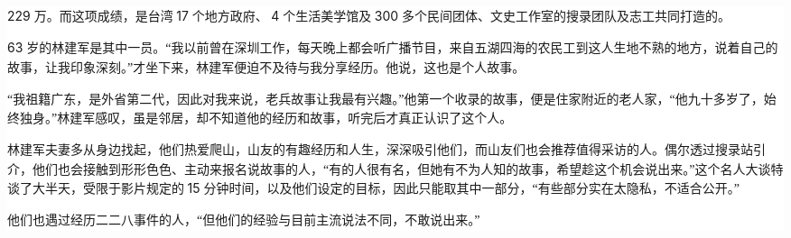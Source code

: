   </span>
  229
  <span lang="ZH-CN" style='font-family:宋体;mso-ascii-font-family:"Times New Roman"'>
   万。而这项成绩，是台湾
  </span>
  17
  <span lang="ZH-CN" style='font-family:宋体;mso-ascii-font-family:"Times New Roman"'>
   个地方政府、
  </span>
  4
  <span lang="ZH-CN" style='font-family:宋体;mso-ascii-font-family:"Times New Roman"'>
   个生活美学馆及
  </span>
  300
  <span lang="ZH-CN" style='font-family:宋体;mso-ascii-font-family:"Times New Roman"'>
   多个民间团体、文史工作室的搜录团队及志工共同打造的。
  </span>
  <o:p>
  </o:p>
 </p>
 <p class="MsoNormal">
  63
  <span lang="ZH-CN" style='font-family:宋体;mso-ascii-font-family:
"Times New Roman"'>
   岁的林建军是其中一员。“我以前曾在深圳工作，每天晚上都会听广播节目，来自五湖四海的农民工到这人生地不熟的地方，说着自己的故事，让我印象深刻。”才坐下来，林建军便迫不及待与我分享经历。他说，这也是个人故事。
  </span>
  <o:p>
  </o:p>
 </p>
 <p class="MsoNormal">
  <span lang="ZH-CN" style='font-family:宋体;mso-ascii-font-family:
"Times New Roman"'>
   “我祖籍广东，是外省第二代，因此对我来说，老兵故事让我最有兴趣。”他第一个收录的故事，便是住家附近的老人家，“他九十多岁了，始终独身。”林建军感叹，虽是邻居，却不知道他的经历和故事，听完后才真正认识了这个人。
  </span>
  <o:p>
  </o:p>
 </p>
 <p class="MsoNormal">
  <span lang="ZH-CN" style='font-family:宋体;mso-ascii-font-family:
"Times New Roman"'>
   林建军夫妻多从身边找起，他们热爱爬山，山友的有趣经历和人生，深深吸引他们，而山友们也会推荐值得采访的人。偶尔透过搜录站引介，他们也会接触到形形色色、主动来报名说故事的人，“有的人很有名，但她有不为人知的故事，希望趁这个机会说出来。”这个名人大谈特谈了大半天，受限于影片规定的
  </span>
  15
  <span lang="ZH-CN" style='font-family:宋体;mso-ascii-font-family:"Times New Roman"'>
   分钟时间，以及他们设定的目标，因此只能取其中一部分，“有些部分实在太隐私，不适合公开。”
  </span>
  <o:p>
  </o:p>
 </p>
 <p class="MsoNormal">
  <span lang="ZH-CN" style='font-family:宋体;mso-ascii-font-family:
"Times New Roman"'>
   他们也遇过经历二二八事件的人，“但他们的经验与目前主流说法不同，不敢说出来。”
  </span>
  <o:p>
  </o:p>
 </p>
 <p class="MsoNormal">
  <span lang="ZH-CN" style='font-family:宋体;mso-ascii-font-family:
"Times New Roman"'>